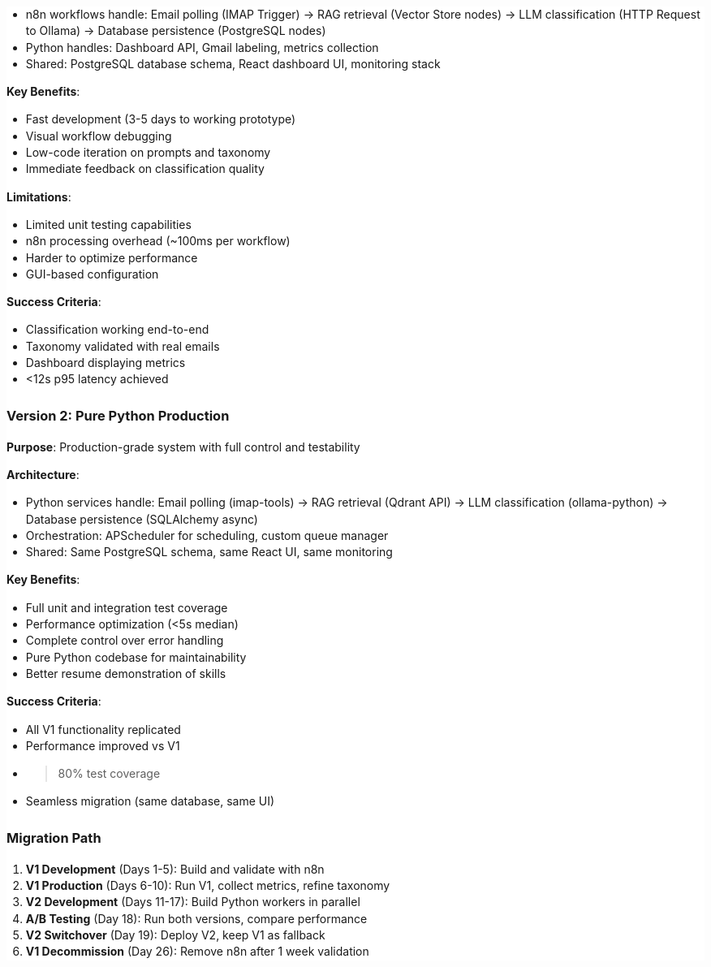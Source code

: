 - n8n workflows handle: Email polling (IMAP Trigger) → RAG retrieval (Vector Store nodes) → LLM classification (HTTP Request to Ollama) → Database persistence (PostgreSQL nodes)
- Python handles: Dashboard API, Gmail labeling, metrics collection
- Shared: PostgreSQL database schema, React dashboard UI, monitoring stack

**Key Benefits**:

- Fast development (3-5 days to working prototype)
- Visual workflow debugging
- Low-code iteration on prompts and taxonomy
- Immediate feedback on classification quality

**Limitations**:

- Limited unit testing capabilities
- n8n processing overhead (~100ms per workflow)
- Harder to optimize performance
- GUI-based configuration

**Success Criteria**:

- Classification working end-to-end
- Taxonomy validated with real emails
- Dashboard displaying metrics
- <12s p95 latency achieved

### Version 2: Pure Python Production

**Purpose**: Production-grade system with full control and testability

**Architecture**:

- Python services handle: Email polling (imap-tools) → RAG retrieval (Qdrant API) → LLM classification (ollama-python) → Database persistence (SQLAlchemy async)
- Orchestration: APScheduler for scheduling, custom queue manager
- Shared: Same PostgreSQL schema, same React UI, same monitoring

**Key Benefits**:

- Full unit and integration test coverage
- Performance optimization (<5s median)
- Complete control over error handling
- Pure Python codebase for maintainability
- Better resume demonstration of skills

**Success Criteria**:

- All V1 functionality replicated
- Performance improved vs V1
- > 80% test coverage
- Seamless migration (same database, same UI)

### Migration Path

1. **V1 Development** (Days 1-5): Build and validate with n8n
2. **V1 Production** (Days 6-10): Run V1, collect metrics, refine taxonomy
3. **V2 Development** (Days 11-17): Build Python workers in parallel
4. **A/B Testing** (Day 18): Run both versions, compare performance
5. **V2 Switchover** (Day 19): Deploy V2, keep V1 as fallback
6. **V1 Decommission** (Day 26): Remove n8n after 1 week validation
